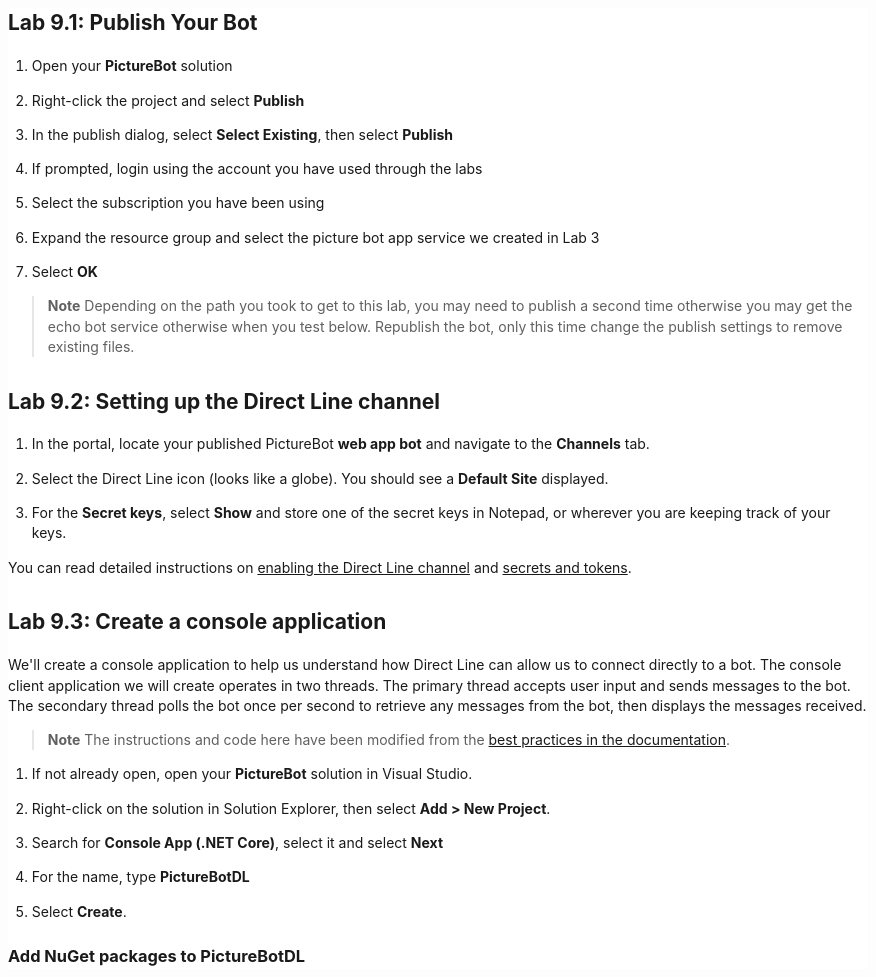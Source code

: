 ## Lab 9.1: Publish Your Bot

1. Open your **PictureBot** solution

1. Right-click the project and select **Publish**

1. In the publish dialog, select **Select Existing**, then select **Publish**

1. If prompted, login using the account you have used through the labs

1. Select the subscription you have been using

1. Expand the resource group and select the picture bot app service we created in Lab 3

1. Select **OK**

> **Note** Depending on the path you took to get to this lab, you may need to publish a second time otherwise you may get the echo bot service otherwise when you test below.  Republish the bot, only this time change the publish settings to remove existing files.  

## Lab 9.2: Setting up the Direct Line channel

1. In the portal, locate your published PictureBot **web app bot** and navigate to the **Channels** tab.

1. Select the Direct Line icon (looks like a globe). You should see a **Default Site** displayed.

1. For the **Secret keys**, select **Show** and store one of the secret keys in Notepad, or wherever you are keeping track of your keys.

You can read detailed instructions on [enabling the Direct Line channel](https://docs.microsoft.com/en-us/azure/bot-service/bot-service-channel-connect-directline?view=azure-bot-service-4.0) and [secrets and tokens](https://docs.microsoft.com/en-us/azure/bot-service/rest-api/bot-framework-rest-direct-line-3-0-authentication?view=azure-bot-service-3.0#secrets-and-tokens).

## Lab 9.3: Create a console application

We'll create a console application to help us understand how Direct Line can allow us to connect directly to a bot. The console client application we will create operates in two threads. The primary thread accepts user input and sends messages to the bot. The secondary thread polls the bot once per second to retrieve any messages from the bot, then displays the messages received.

> **Note** The instructions and code here have been modified from the [best practices in the documentation](https://docs.microsoft.com/en-us/azure/bot-service/bot-builder-howto-direct-line?view=azure-bot-service-4.0&tabs=cscreatebot%2Ccsclientapp%2Ccsrunclient).

1. If not already open, open your **PictureBot** solution in Visual Studio.

1. Right-click on the solution in Solution Explorer, then select **Add > New Project**.

1. Search for **Console App (.NET Core)**, select it and select **Next**

1. For the name, type **PictureBotDL**

1. Select **Create**.

### Add NuGet packages to PictureBotDL
